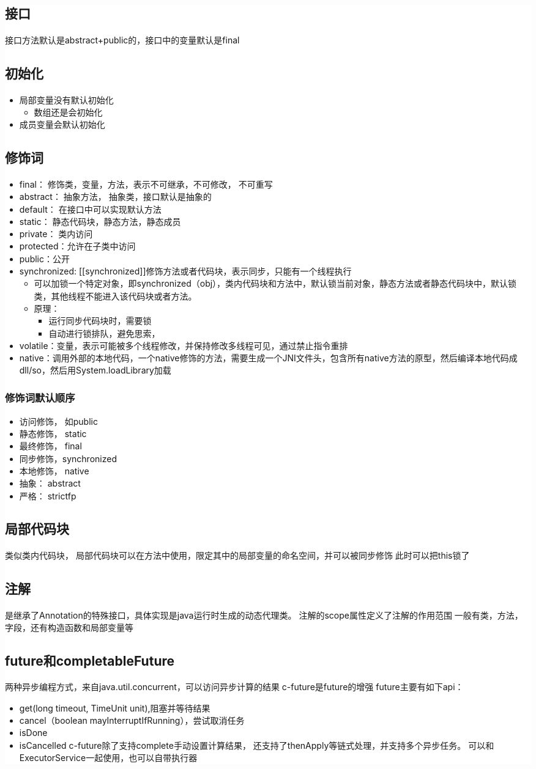 ## 接口
接口方法默认是abstract+public的，接口中的变量默认是final
## 初始化
- 局部变量没有默认初始化
	- 数组还是会初始化
- 成员变量会默认初始化
## 修饰词

- final： 修饰类，变量，方法，表示不可继承，不可修改， 不可重写
- abstract： 抽象方法， 抽象类，接口默认是抽象的
- default： 在接口中可以实现默认方法
- static： 静态代码块，静态方法，静态成员
- private： 类内访问
- protected：允许在子类中访问
- public：公开
- synchronized: [[synchronized]]修饰方法或者代码块，表示同步，只能有一个线程执行
	- 可以加锁一个特定对象，即synchronized（obj），类内代码块和方法中，默认锁当前对象，静态方法或者静态代码块中，默认锁类，其他线程不能进入该代码块或者方法。
	- 原理：
		- 运行同步代码块时，需要锁
		- 自动进行锁排队，避免思索，
- volatile：变量，表示可能被多个线程修改，并保持修改多线程可见，通过禁止指令重排
- native：调用外部的本地代码，一个native修饰的方法，需要生成一个JNI文件头，包含所有native方法的原型，然后编译本地代码成dll/so，然后用System.loadLibrary加载

### 修饰词默认顺序
- 访问修饰， 如public
- 静态修饰， static
- 最终修饰， final
- 同步修饰，synchronized
- 本地修饰， native
- 抽象： abstract
- 严格： strictfp
## 局部代码块
类似类内代码块， 局部代码块可以在方法中使用，限定其中的局部变量的命名空间，并可以被同步修饰
此时可以把this锁了

## 注解
是继承了Annotation的特殊接口，具体实现是java运行时生成的动态代理类。
注解的scope属性定义了注解的作用范围
一般有类，方法，字段，还有构造函数和局部变量等
## future和completableFuture
两种异步编程方式，来自java.util.concurrent，可以访问异步计算的结果
c-future是future的增强
future主要有如下api：
- get(long timeout, TimeUnit unit),阻塞并等待结果
- cancel（boolean mayInterruptIfRunning），尝试取消任务
- isDone
- isCancelled
c-future除了支持complete手动设置计算结果， 还支持了thenApply等链式处理，并支持多个异步任务。
可以和ExecutorService一起使用，也可以自带执行器
